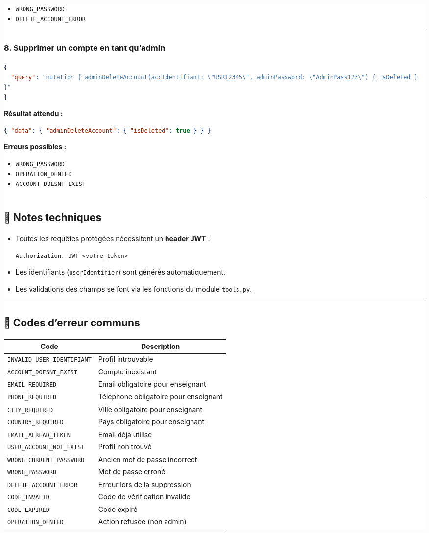 * `WRONG_PASSWORD`
* `DELETE_ACCOUNT_ERROR`

---

### 8. Supprimer un compte en tant qu’admin

```json
{
  "query": "mutation { adminDeleteAccount(accIdentifiant: \"USR12345\", adminPassword: \"AdminPass123\") { isDeleted } }"
}
```

**Résultat attendu :**

```json
{ "data": { "adminDeleteAccount": { "isDeleted": true } } }
```

**Erreurs possibles :**

* `WRONG_PASSWORD`
* `OPERATION_DENIED`
* `ACCOUNT_DOESNT_EXIST`

---

## 🧠 Notes techniques

* Toutes les requêtes protégées nécessitent un **header JWT** :

  ```
  Authorization: JWT <votre_token>
  ```
* Les identifiants (`userIdentifier`) sont générés automatiquement.
* Les validations des champs se font via les fonctions du module `tools.py`.

---

## 🧾 Codes d’erreur communs

| Code                       | Description                           |
| -------------------------- | ------------------------------------- |
| `INVALID_USER_IDENTIFIANT` | Profil introuvable                    |
| `ACCOUNT_DOESNT_EXIST`     | Compte inexistant                     |
| `EMAIL_REQUIRED`           | Email obligatoire pour enseignant     |
| `PHONE_REQUIRED`           | Téléphone obligatoire pour enseignant |
| `CITY_REQUIRED`            | Ville obligatoire pour enseignant     |
| `COUNTRY_REQUIRED`         | Pays obligatoire pour enseignant      |
| `EMAIL_ALREAD_TEKEN`       | Email déjà utilisé                    |
| `USER_ACCOUNT_NOT_EXIST`   | Profil non trouvé                     |
| `WRONG_CURRENT_PASSWORD`   | Ancien mot de passe incorrect         |
| `WRONG_PASSWORD`           | Mot de passe erroné                   |
| `DELETE_ACCOUNT_ERROR`     | Erreur lors de la suppression         |
| `CODE_INVALID`             | Code de vérification invalide         |
| `CODE_EXPIRED`             | Code expiré                           |
| `OPERATION_DENIED`         | Action refusée (non admin)            |